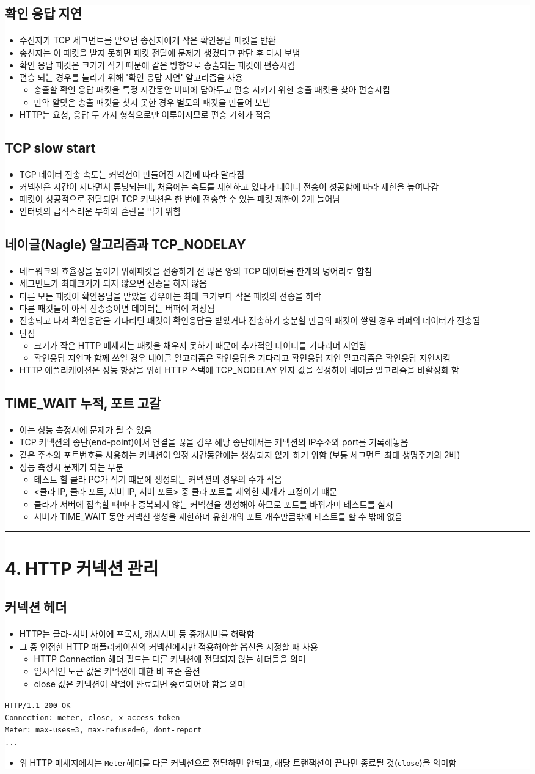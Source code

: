 </center>

## 확인 응답 지연
- 수신자가 TCP 세그먼트를 받으면 송신자에게 작은 확인응답 패킷을 반환
- 송신자는 이 패킷을 받지 못하면 패킷 전달에 문제가 생겼다고 판단 후 다시 보냄
- 확인 응답 패킷은 크기가 작기 때문에 같은 방향으로 송출되는 패킷에 편승시킴
- 편승 되는 경우를 늘리기 위해 '확인 응답 지연' 알고리즘을 사용
  - 송출할 확인 응답 패킷을 특정 시간동안 버퍼에 담아두고 편승 시키기 위한 송출 패킷을 찾아 편승시킴
  - 만약 알맞은 송출 패킷을 찾지 못한 경우 별도의 패킷을 만들어 보냄
- HTTP는 요청, 응답 두 가지 형식으로만 이루어지므로 편승 기회가 적음

## TCP slow start
- TCP 데이터 전송 속도는 커넥션이 만들어진 시간에 따라 달라짐
- 커넥션은 시간이 지나면서 튜닝되는데, 처음에는 속도를 제한하고 있다가 데이터 전송이 성공함에 따라 제한을 높여나감
- 패킷이 성공적으로 전달되면 TCP 커넥션은 한 번에 전송할 수 있는 패킷 제한이 2개 늘어남
- 인터넷의 급작스러운 부하와 혼란을 막기 위함

## 네이글(Nagle) 알고리즘과 TCP_NODELAY
- 네트워크의 효율성을 높이기 위해패킷을 전송하기 전 많은 양의 TCP 데이터를 한개의 덩어리로 합침
- 세그먼트가 최대크기가 되지 않으면 전송을 하지 않음
- 다른 모든 패킷이 확인응답을 받았을 경우에는 최대 크기보다 작은 패킷의 전송을 허락
- 다른 패킷들이 아직 전송중이면 데이터는 버퍼에 저장됨
- 전송되고 나서 확인응답을 기다리던 패킷이 확인응답을 받았거나 전송하기 충분할 만큼의 패킷이 쌓일 경우 버퍼의 데이터가 전송됨
- 단점
  - 크기가 작은 HTTP 메세지는 패킷을 채우지 못하기 때문에 추가적인 데이터를 기다리며 지연됨
  - 확인응답 지연과 함께 쓰일 경우 네이글 알고리즘은 확인응답을 기다리고 확인응답 지연 알고리즘은 확인응답 지연시킴
- HTTP 애플리케이션은 성능 향상을 위해 HTTP 스택에 TCP_NODELAY 인자 값을 설정하여 네이글 알고리즘을 비활성화 함

## TIME_WAIT 누적, 포트 고갈
- 이는 성능 측정시에 문제가 될 수 있음
- TCP 커넥션의 종단(end-point)에서 연결을 끊을 경우 해당 종단에서는 커넥션의 IP주소와 port를 기록해놓음
- 같은 주소와 포트번호를 사용하는 커넥션이 일정 시간동안에는 생성되지 않게 하기 위함 (보통 세그먼트 최대 생명주기의 2배)
- 성능 측정시 문제가 되는 부분
  - 테스트 할 클라 PC가 적기 떄문에 생성되는 커넥션의 경우의 수가 작음
  - <클라 IP, 클라 포트, 서버 IP, 서버 포트> 중 클라 포트를 제외한 세개가 고정이기 떄문
  - 클라가 서버에 접속할 때마다 중복되지 않는 커넥션을 생성해야 하므로 포트를 바꿔가며 테스트를 실시
  - 서버가 TIME_WAIT 동안 커넥션 생성을 제한하며 유한개의 포트 개수만큼밖에 테스트를 할 수 밖에 없음
***
# 4. HTTP 커넥션 관리

## 커넥션 헤더
- HTTP는 클라-서버 사이에 프록시, 캐시서버 등 중개서버를 허락함
- 그 중 인접한 HTTP 애플리케이션의 커넥션에서만 적용해야할 옵션을 지정할 때 사용
  - HTTP Connection 헤더 필드는 다른 커넥션에 전달되지 않는 헤더들을 의미
  - 임시적인 토큰 값은 커넥션에 대한 비 표준 옵션
  - close 값은 커넥션이 작업이 완료되면 종료되어야 함을 의미
```
HTTP/1.1 200 OK
Connection: meter, close, x-access-token
Meter: max-uses=3, max-refused=6, dont-report
...
```
- 위 HTTP 메세지에서는 `Meter`헤더를 다른 커넥션으로 전달하면 안되고, 해당 트랜잭션이 끝나면 종료될 것(`close`)을 의미함
